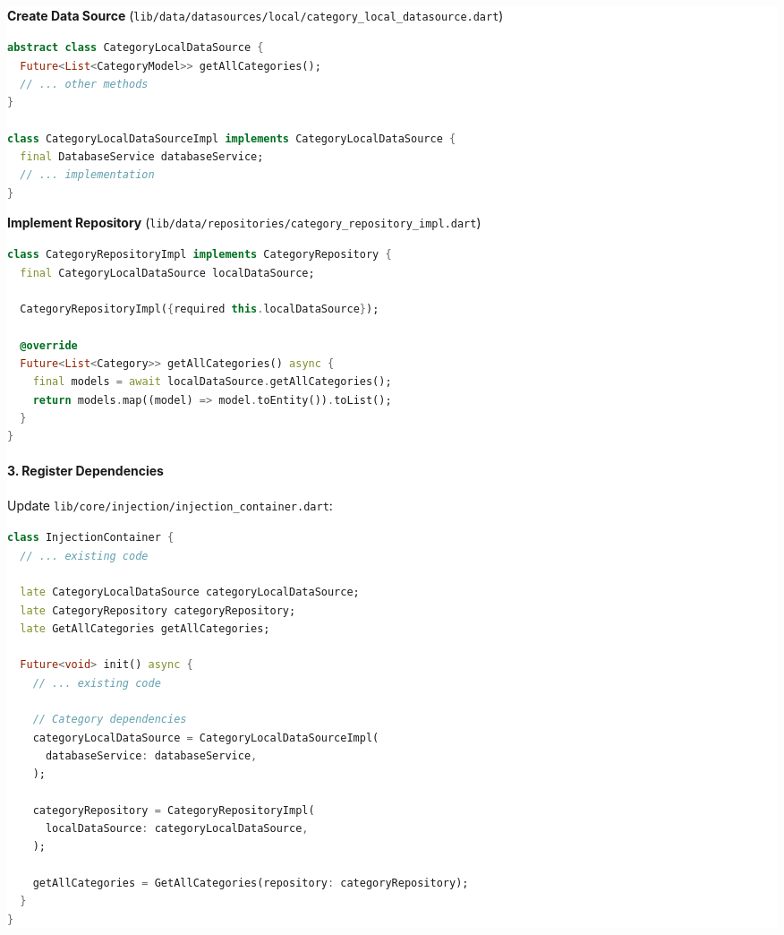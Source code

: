 **Create Data Source** (`lib/data/datasources/local/category_local_datasource.dart`)
```dart
abstract class CategoryLocalDataSource {
  Future<List<CategoryModel>> getAllCategories();
  // ... other methods
}

class CategoryLocalDataSourceImpl implements CategoryLocalDataSource {
  final DatabaseService databaseService;
  // ... implementation
}
```

**Implement Repository** (`lib/data/repositories/category_repository_impl.dart`)
```dart
class CategoryRepositoryImpl implements CategoryRepository {
  final CategoryLocalDataSource localDataSource;
  
  CategoryRepositoryImpl({required this.localDataSource});
  
  @override
  Future<List<Category>> getAllCategories() async {
    final models = await localDataSource.getAllCategories();
    return models.map((model) => model.toEntity()).toList();
  }
}
```

#### 3. Register Dependencies

Update `lib/core/injection/injection_container.dart`:
```dart
class InjectionContainer {
  // ... existing code
  
  late CategoryLocalDataSource categoryLocalDataSource;
  late CategoryRepository categoryRepository;
  late GetAllCategories getAllCategories;
  
  Future<void> init() async {
    // ... existing code
    
    // Category dependencies
    categoryLocalDataSource = CategoryLocalDataSourceImpl(
      databaseService: databaseService,
    );
    
    categoryRepository = CategoryRepositoryImpl(
      localDataSource: categoryLocalDataSource,
    );
    
    getAllCategories = GetAllCategories(repository: categoryRepository);
  }
}
```
